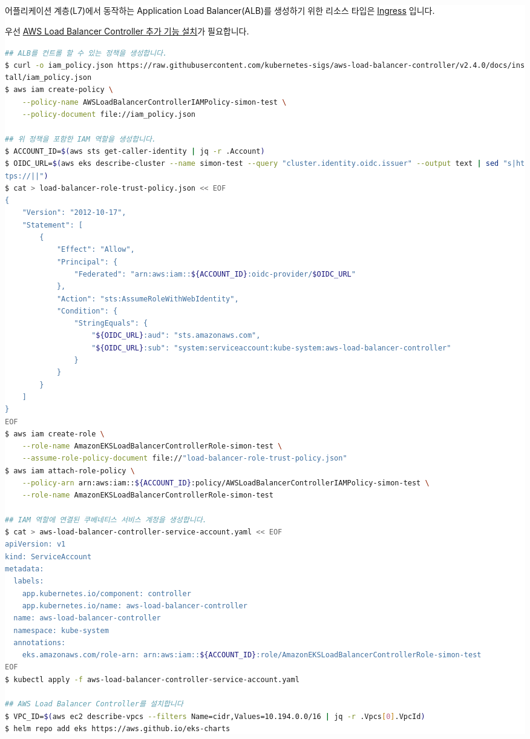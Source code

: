 어플리케이션 계층(L7)에서 동작하는 Application Load Balancer(ALB)를 생성하기 위한 리소스 타입은 [Ingress](https://kubernetes.io/docs/concepts/services-networking/ingress/) 입니다.

우선 [AWS Load Balancer Controller 추가 기능 설치](https://docs.aws.amazon.com/ko_kr/eks/latest/userguide/aws-load-balancer-controller.html)가 필요합니다.

```bash
## ALB를 컨트롤 할 수 있는 정책을 생성합니다.
$ curl -o iam_policy.json https://raw.githubusercontent.com/kubernetes-sigs/aws-load-balancer-controller/v2.4.0/docs/install/iam_policy.json
$ aws iam create-policy \
    --policy-name AWSLoadBalancerControllerIAMPolicy-simon-test \
    --policy-document file://iam_policy.json

## 위 정책을 포함한 IAM 역할을 생성합니다.
$ ACCOUNT_ID=$(aws sts get-caller-identity | jq -r .Account)
$ OIDC_URL=$(aws eks describe-cluster --name simon-test --query "cluster.identity.oidc.issuer" --output text | sed "s|https://||")
$ cat > load-balancer-role-trust-policy.json << EOF
{
    "Version": "2012-10-17",
    "Statement": [
        {
            "Effect": "Allow",
            "Principal": {
                "Federated": "arn:aws:iam::${ACCOUNT_ID}:oidc-provider/$OIDC_URL"
            },
            "Action": "sts:AssumeRoleWithWebIdentity",
            "Condition": {
                "StringEquals": {
                    "${OIDC_URL}:aud": "sts.amazonaws.com",
                    "${OIDC_URL}:sub": "system:serviceaccount:kube-system:aws-load-balancer-controller"
                }
            }
        }
    ]
}
EOF
$ aws iam create-role \
    --role-name AmazonEKSLoadBalancerControllerRole-simon-test \
    --assume-role-policy-document file://"load-balancer-role-trust-policy.json"
$ aws iam attach-role-policy \
    --policy-arn arn:aws:iam::${ACCOUNT_ID}:policy/AWSLoadBalancerControllerIAMPolicy-simon-test \
    --role-name AmazonEKSLoadBalancerControllerRole-simon-test

## IAM 역할에 연결된 쿠베네티스 서비스 계정을 생성합니다.
$ cat > aws-load-balancer-controller-service-account.yaml << EOF
apiVersion: v1
kind: ServiceAccount
metadata:
  labels:
    app.kubernetes.io/component: controller
    app.kubernetes.io/name: aws-load-balancer-controller
  name: aws-load-balancer-controller
  namespace: kube-system
  annotations:
    eks.amazonaws.com/role-arn: arn:aws:iam::${ACCOUNT_ID}:role/AmazonEKSLoadBalancerControllerRole-simon-test
EOF
$ kubectl apply -f aws-load-balancer-controller-service-account.yaml

## AWS Load Balancer Controller를 설치합니다
$ VPC_ID=$(aws ec2 describe-vpcs --filters Name=cidr,Values=10.194.0.0/16 | jq -r .Vpcs[0].VpcId)
$ helm repo add eks https://aws.github.io/eks-charts
```